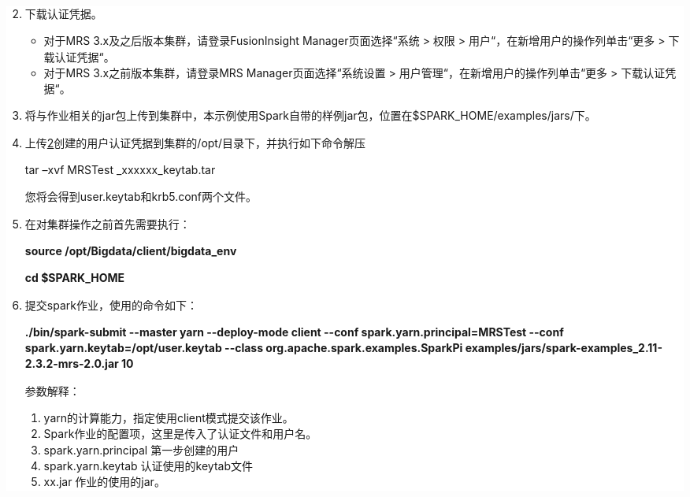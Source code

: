 2.  <a name="li145131249134814"></a>下载认证凭据。
    -   对于MRS 3.x及之后版本集群，请登录FusionInsight Manager页面选择“系统 \> 权限 \> 用户“，在新增用户的操作列单击“更多 \> 下载认证凭据“。
    -   对于MRS 3.x之前版本集群，请登录MRS Manager页面选择“系统设置 \> 用户管理“，在新增用户的操作列单击“更多 \> 下载认证凭据“。

3.  将与作业相关的jar包上传到集群中，本示例使用Spark自带的样例jar包，位置在$SPARK\_HOME/examples/jars/下。
4.  上传[2](#li145131249134814)创建的用户认证凭据到集群的/opt/目录下，并执行如下命令解压

    tar –xvf MRSTest \_xxxxxx\_keytab.tar

    您将会得到user.keytab和krb5.conf两个文件。

5.  在对集群操作之前首先需要执行：

    **source /opt/Bigdata/client/bigdata\_env**

    **cd $SPARK\_HOME**

6.  提交spark作业，使用的命令如下：

    **./bin/spark-submit --master yarn --deploy-mode client --conf spark.yarn.principal=MRSTest --conf spark.yarn.keytab=/opt/user.keytab --class org.apache.spark.examples.SparkPi examples/jars/spark-examples\_2.11-2.3.2-mrs-2.0.jar 10**

    参数解释：

    1.  yarn的计算能力，指定使用client模式提交该作业。
    2.  Spark作业的配置项，这里是传入了认证文件和用户名。
    3.  spark.yarn.principal 第一步创建的用户
    4.  spark.yarn.keytab 认证使用的keytab文件
    5.  xx.jar 作业的使用的jar。


